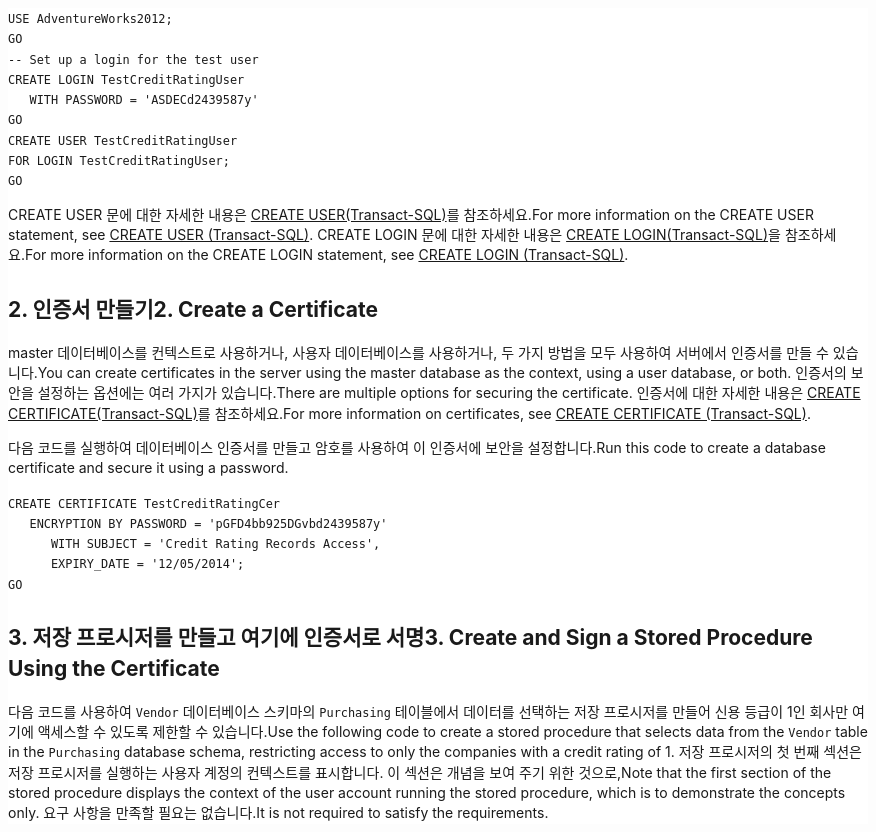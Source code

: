 ```  
USE AdventureWorks2012;  
GO  
-- Set up a login for the test user  
CREATE LOGIN TestCreditRatingUser  
   WITH PASSWORD = 'ASDECd2439587y'  
GO  
CREATE USER TestCreditRatingUser  
FOR LOGIN TestCreditRatingUser;  
GO  
```  
  
 <span data-ttu-id="5092e-127">CREATE USER 문에 대한 자세한 내용은 [CREATE USER&#40;Transact-SQL&#41;](/sql/t-sql/statements/create-user-transact-sql)를 참조하세요.</span><span class="sxs-lookup"><span data-stu-id="5092e-127">For more information on the CREATE USER statement, see [CREATE USER &#40;Transact-SQL&#41;](/sql/t-sql/statements/create-user-transact-sql).</span></span> <span data-ttu-id="5092e-128">CREATE LOGIN 문에 대한 자세한 내용은 [CREATE LOGIN&#40;Transact-SQL&#41;](/sql/t-sql/statements/create-login-transact-sql)을 참조하세요.</span><span class="sxs-lookup"><span data-stu-id="5092e-128">For more information on the CREATE LOGIN statement, see [CREATE LOGIN &#40;Transact-SQL&#41;](/sql/t-sql/statements/create-login-transact-sql).</span></span>  
  
## <a name="2-create-a-certificate"></a><span data-ttu-id="5092e-129">2. 인증서 만들기</span><span class="sxs-lookup"><span data-stu-id="5092e-129">2. Create a Certificate</span></span>  
 <span data-ttu-id="5092e-130">master 데이터베이스를 컨텍스트로 사용하거나, 사용자 데이터베이스를 사용하거나, 두 가지 방법을 모두 사용하여 서버에서 인증서를 만들 수 있습니다.</span><span class="sxs-lookup"><span data-stu-id="5092e-130">You can create certificates in the server using the master database as the context, using a user database, or both.</span></span> <span data-ttu-id="5092e-131">인증서의 보안을 설정하는 옵션에는 여러 가지가 있습니다.</span><span class="sxs-lookup"><span data-stu-id="5092e-131">There are multiple options for securing the certificate.</span></span> <span data-ttu-id="5092e-132">인증서에 대한 자세한 내용은 [CREATE CERTIFICATE&#40;Transact-SQL&#41;](/sql/t-sql/statements/create-certificate-transact-sql)를 참조하세요.</span><span class="sxs-lookup"><span data-stu-id="5092e-132">For more information on certificates, see [CREATE CERTIFICATE &#40;Transact-SQL&#41;](/sql/t-sql/statements/create-certificate-transact-sql).</span></span>  
  
 <span data-ttu-id="5092e-133">다음 코드를 실행하여 데이터베이스 인증서를 만들고 암호를 사용하여 이 인증서에 보안을 설정합니다.</span><span class="sxs-lookup"><span data-stu-id="5092e-133">Run this code to create a database certificate and secure it using a password.</span></span>  
  
```  
CREATE CERTIFICATE TestCreditRatingCer  
   ENCRYPTION BY PASSWORD = 'pGFD4bb925DGvbd2439587y'  
      WITH SUBJECT = 'Credit Rating Records Access',   
      EXPIRY_DATE = '12/05/2014';  
GO  
```  
  
## <a name="3-create-and-sign-a-stored-procedure-using-the-certificate"></a><span data-ttu-id="5092e-134">3. 저장 프로시저를 만들고 여기에 인증서로 서명</span><span class="sxs-lookup"><span data-stu-id="5092e-134">3. Create and Sign a Stored Procedure Using the Certificate</span></span>  
 <span data-ttu-id="5092e-135">다음 코드를 사용하여 `Vendor` 데이터베이스 스키마의 `Purchasing` 테이블에서 데이터를 선택하는 저장 프로시저를 만들어 신용 등급이 1인 회사만 여기에 액세스할 수 있도록 제한할 수 있습니다.</span><span class="sxs-lookup"><span data-stu-id="5092e-135">Use the following code to create a stored procedure that selects data from the `Vendor` table in the `Purchasing` database schema, restricting access to only the companies with a credit rating of 1.</span></span> <span data-ttu-id="5092e-136">저장 프로시저의 첫 번째 섹션은 저장 프로시저를 실행하는 사용자 계정의 컨텍스트를 표시합니다. 이 섹션은 개념을 보여 주기 위한 것으로,</span><span class="sxs-lookup"><span data-stu-id="5092e-136">Note that the first section of the stored procedure displays the context of the user account running the stored procedure, which is to demonstrate the concepts only.</span></span> <span data-ttu-id="5092e-137">요구 사항을 만족할 필요는 없습니다.</span><span class="sxs-lookup"><span data-stu-id="5092e-137">It is not required to satisfy the requirements.</span></span>  
  